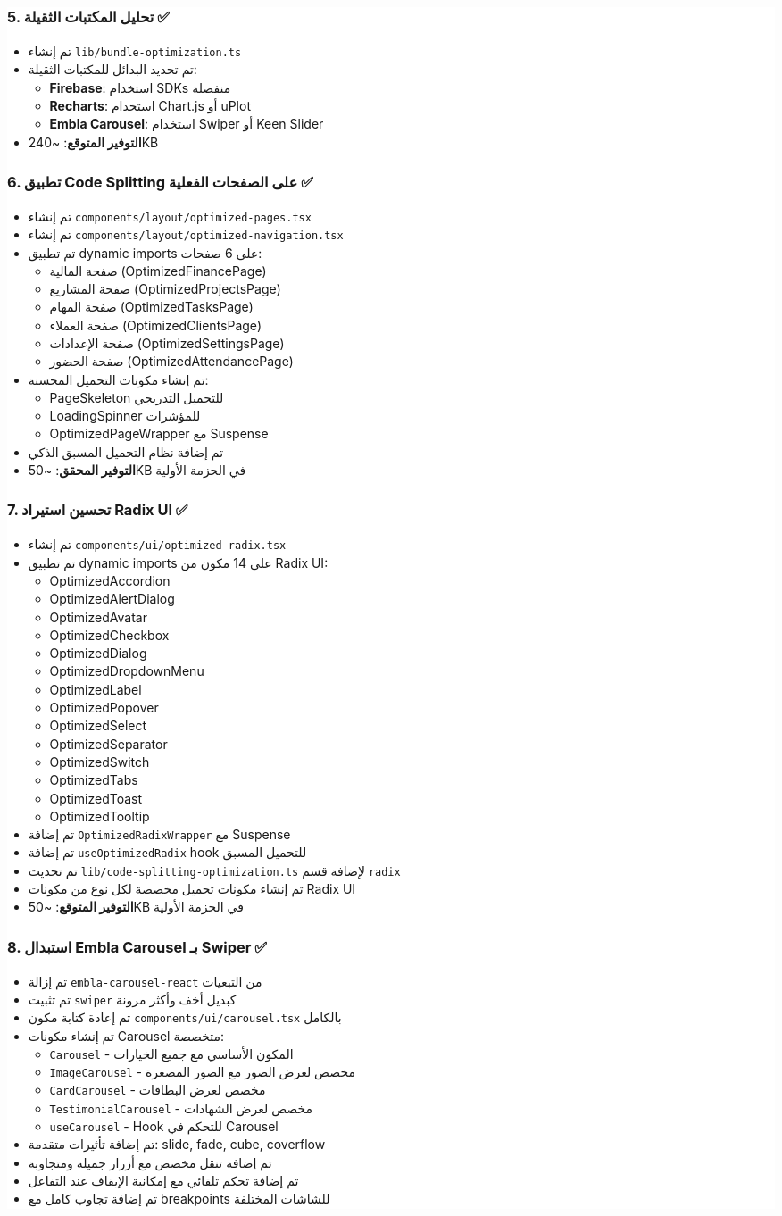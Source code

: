 ### 5. تحليل المكتبات الثقيلة ✅
- تم إنشاء `lib/bundle-optimization.ts`
- تم تحديد البدائل للمكتبات الثقيلة:
  - **Firebase**: استخدام SDKs منفصلة
  - **Recharts**: استخدام Chart.js أو uPlot
  - **Embla Carousel**: استخدام Swiper أو Keen Slider
- **التوفير المتوقع**: ~240KB

### 6. تطبيق Code Splitting على الصفحات الفعلية ✅
- تم إنشاء `components/layout/optimized-pages.tsx`
- تم إنشاء `components/layout/optimized-navigation.tsx`
- تم تطبيق dynamic imports على 6 صفحات:
  - صفحة المالية (OptimizedFinancePage)
  - صفحة المشاريع (OptimizedProjectsPage)
  - صفحة المهام (OptimizedTasksPage)
  - صفحة العملاء (OptimizedClientsPage)
  - صفحة الإعدادات (OptimizedSettingsPage)
  - صفحة الحضور (OptimizedAttendancePage)
- تم إنشاء مكونات التحميل المحسنة:
  - PageSkeleton للتحميل التدريجي
  - LoadingSpinner للمؤشرات
  - OptimizedPageWrapper مع Suspense
- تم إضافة نظام التحميل المسبق الذكي
- **التوفير المحقق**: ~50KB في الحزمة الأولية

### 7. تحسين استيراد Radix UI ✅
- تم إنشاء `components/ui/optimized-radix.tsx`
- تم تطبيق dynamic imports على 14 مكون من Radix UI:
  - OptimizedAccordion
  - OptimizedAlertDialog
  - OptimizedAvatar
  - OptimizedCheckbox
  - OptimizedDialog
  - OptimizedDropdownMenu
  - OptimizedLabel
  - OptimizedPopover
  - OptimizedSelect
  - OptimizedSeparator
  - OptimizedSwitch
  - OptimizedTabs
  - OptimizedToast
  - OptimizedTooltip
- تم إضافة `OptimizedRadixWrapper` مع Suspense
- تم إضافة `useOptimizedRadix` hook للتحميل المسبق
- تم تحديث `lib/code-splitting-optimization.ts` لإضافة قسم `radix`
- تم إنشاء مكونات تحميل مخصصة لكل نوع من مكونات Radix UI
- **التوفير المتوقع**: ~50KB في الحزمة الأولية

### 8. استبدال Embla Carousel بـ Swiper ✅
- تم إزالة `embla-carousel-react` من التبعيات
- تم تثبيت `swiper` كبديل أخف وأكثر مرونة
- تم إعادة كتابة مكون `components/ui/carousel.tsx` بالكامل
- تم إنشاء مكونات Carousel متخصصة:
  - `Carousel` - المكون الأساسي مع جميع الخيارات
  - `ImageCarousel` - مخصص لعرض الصور مع الصور المصغرة
  - `CardCarousel` - مخصص لعرض البطاقات
  - `TestimonialCarousel` - مخصص لعرض الشهادات
  - `useCarousel` - Hook للتحكم في Carousel
- تم إضافة تأثيرات متقدمة: slide, fade, cube, coverflow
- تم إضافة تنقل مخصص مع أزرار جميلة ومتجاوبة
- تم إضافة تحكم تلقائي مع إمكانية الإيقاف عند التفاعل
- تم إضافة تجاوب كامل مع breakpoints للشاشات المختلفة